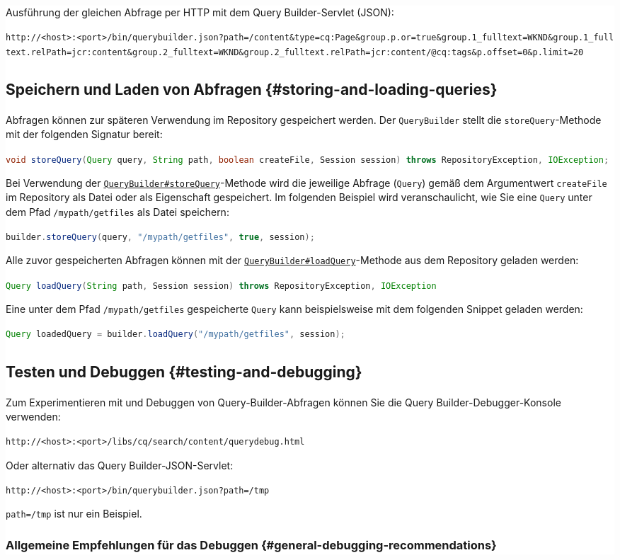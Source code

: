 Ausführung der gleichen Abfrage per HTTP mit dem Query Builder-Servlet (JSON):

`http://<host>:<port>/bin/querybuilder.json?path=/content&type=cq:Page&group.p.or=true&group.1_fulltext=WKND&group.1_fulltext.relPath=jcr:content&group.2_fulltext=WKND&group.2_fulltext.relPath=jcr:content/@cq:tags&p.offset=0&p.limit=20`

## Speichern und Laden von Abfragen {#storing-and-loading-queries}

Abfragen können zur späteren Verwendung im Repository gespeichert werden. Der `QueryBuilder` stellt die `storeQuery`-Methode mit der folgenden Signatur bereit:

```java
void storeQuery(Query query, String path, boolean createFile, Session session) throws RepositoryException, IOException;
```

Bei Verwendung der [`QueryBuilder#storeQuery`](https://helpx.adobe.com/de/experience-manager/6-5/sites/developing/using/reference-materials/javadoc/com/day/cq/search/QueryBuilder.html#storequerycomdaycqsearchqueryjavalangstringbooleanjavaxjcrsession)-Methode wird die jeweilige Abfrage (`Query`) gemäß dem Argumentwert `createFile` im Repository als Datei oder als Eigenschaft gespeichert. Im folgenden Beispiel wird veranschaulicht, wie Sie eine `Query` unter dem Pfad `/mypath/getfiles` als Datei speichern:

```java
builder.storeQuery(query, "/mypath/getfiles", true, session);
```

Alle zuvor gespeicherten Abfragen können mit der [`QueryBuilder#loadQuery`](https://helpx.adobe.com/de/experience-manager/6-5/sites/developing/using/reference-materials/javadoc/com/day/cq/search/QueryBuilder.html#loadqueryjavalangstringjavaxjcrsession)-Methode aus dem Repository geladen werden:

```java
Query loadQuery(String path, Session session) throws RepositoryException, IOException
```

Eine unter dem Pfad `/mypath/getfiles` gespeicherte `Query` kann beispielsweise mit dem folgenden Snippet geladen werden:

```java
Query loadedQuery = builder.loadQuery("/mypath/getfiles", session);
```

## Testen und Debuggen {#testing-and-debugging}

Zum Experimentieren mit und Debuggen von Query-Builder-Abfragen können Sie die Query Builder-Debugger-Konsole verwenden:

`http://<host>:<port>/libs/cq/search/content/querydebug.html`

Oder alternativ das Query Builder-JSON-Servlet:

`http://<host>:<port>/bin/querybuilder.json?path=/tmp`

`path=/tmp` ist nur ein Beispiel.

### Allgemeine Empfehlungen für das Debuggen {#general-debugging-recommendations}
